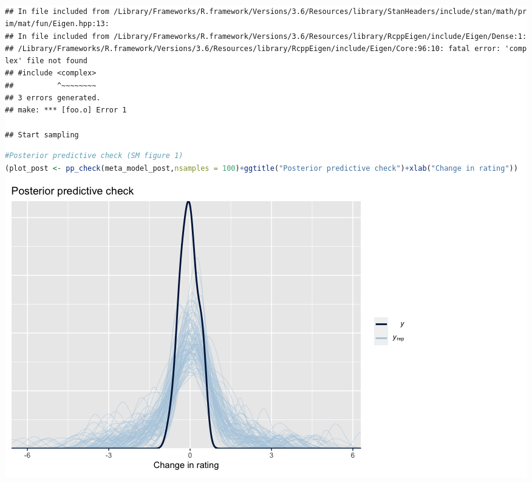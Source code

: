     ## In file included from /Library/Frameworks/R.framework/Versions/3.6/Resources/library/StanHeaders/include/stan/math/prim/mat/fun/Eigen.hpp:13:
    ## In file included from /Library/Frameworks/R.framework/Versions/3.6/Resources/library/RcppEigen/include/Eigen/Dense:1:
    ## /Library/Frameworks/R.framework/Versions/3.6/Resources/library/RcppEigen/include/Eigen/Core:96:10: fatal error: 'complex' file not found
    ## #include <complex>
    ##          ^~~~~~~~~
    ## 3 errors generated.
    ## make: *** [foo.o] Error 1

    ## Start sampling

``` r
#Posterior predictive check (SM figure 1)
(plot_post <- pp_check(meta_model_post,nsamples = 100)+ggtitle("Posterior predictive check")+xlab("Change in rating"))
```

![](Total-total-script_files/figure-markdown_github/-%20modelling%20(meta-analysis)-2.png)
